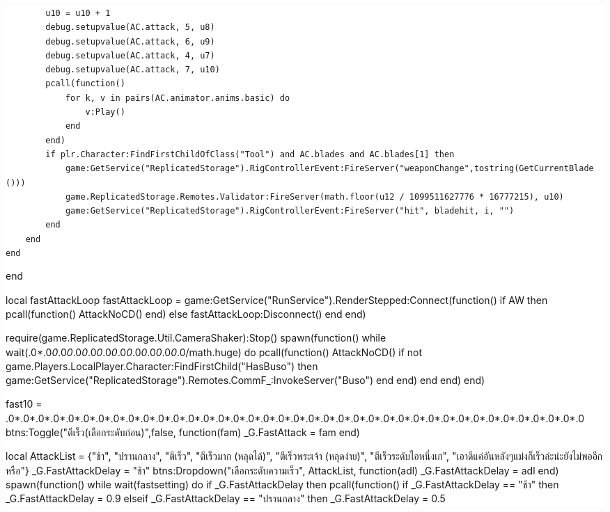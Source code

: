             u10 = u10 + 1
            debug.setupvalue(AC.attack, 5, u8)
            debug.setupvalue(AC.attack, 6, u9)
            debug.setupvalue(AC.attack, 4, u7)
            debug.setupvalue(AC.attack, 7, u10)
            pcall(function()
                for k, v in pairs(AC.animator.anims.basic) do
                    v:Play()
                end                  
            end)
            if plr.Character:FindFirstChildOfClass("Tool") and AC.blades and AC.blades[1] then 
                game:GetService("ReplicatedStorage").RigControllerEvent:FireServer("weaponChange",tostring(GetCurrentBlade()))
                game.ReplicatedStorage.Remotes.Validator:FireServer(math.floor(u12 / 1099511627776 * 16777215), u10)
                game:GetService("ReplicatedStorage").RigControllerEvent:FireServer("hit", bladehit, i, "") 
            end
        end
    end
end

local fastAttackLoop
fastAttackLoop = game:GetService("RunService").RenderStepped:Connect(function()
    if AW then
        pcall(function()
            AttackNoCD() 
        end)
    else
        fastAttackLoop:Disconnect()
    end
end)

require(game.ReplicatedStorage.Util.CameraShaker):Stop()
spawn(function()
    while wait(.0*.0*0*.0*0*.0*0*.0*0*.0*0*.0*0*.0*0*.0*0*.0*0*.0/math.huge) do
        pcall(function()
        AttackNoCD() 
            if not game.Players.LocalPlayer.Character:FindFirstChild("HasBuso") then
                game:GetService("ReplicatedStorage").Remotes.CommF_:InvokeServer("Buso")
            end
        end)
    end
end) 
end)

fast10 = .0*.0*.0*.0*.0*.0*.0*.0*.0*.0*.0*.0*.0*.0*.0*.0*.0*.0*.0*.0*.0*.0*.0*.0*.0*.0*.0*.0*.0*.0*.0*.0*.0*.0*.0*.0*.0*.0*.0
btns:Toggle("ตีเร็ว(เลือกระดับก่อน)",false, function(fam)
_G.FastAttack = fam
end)

local AttackList = {"ช้า", "ปรานกลาง", "ตีเร็ว", "ตีเร็วมาก (หลุดได้)", "ตีเร็วพระเจ้า (หลุดง่าย)", "ตีเร็วระดับไอหนึ่งเก", "เอาดีแค่อันหลังๆแม่งก็เร็วล่ะน่ะยังไม่พออีกหรือ"}
_G.FastAttackDelay = "ช้า"
btns:Dropdown("เลือกระดับความเร็ว", AttackList, function(adl)
    _G.FastAttackDelay = adl
end)
spawn(function()
    while wait(fastsetting) do
        if _G.FastAttackDelay then
            pcall(function()
                if _G.FastAttackDelay == "ช้า" then
                    _G.FastAttackDelay = 0.9
                elseif _G.FastAttackDelay == "ปรานกลาง" then
                    _G.FastAttackDelay = 0.5